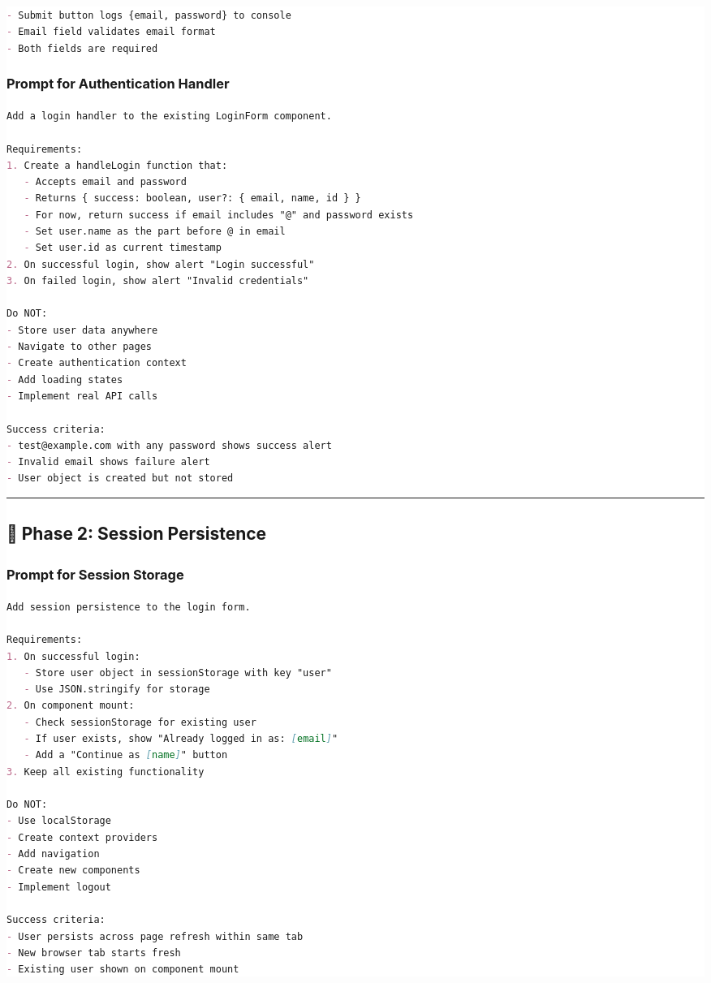 ```markdown
- Submit button logs {email, password} to console
- Email field validates email format
- Both fields are required
```

### Prompt for Authentication Handler

```markdown
Add a login handler to the existing LoginForm component.

Requirements:
1. Create a handleLogin function that:
   - Accepts email and password
   - Returns { success: boolean, user?: { email, name, id } }
   - For now, return success if email includes "@" and password exists
   - Set user.name as the part before @ in email
   - Set user.id as current timestamp
2. On successful login, show alert "Login successful"
3. On failed login, show alert "Invalid credentials"

Do NOT:
- Store user data anywhere
- Navigate to other pages
- Create authentication context
- Add loading states
- Implement real API calls

Success criteria:
- test@example.com with any password shows success alert
- Invalid email shows failure alert
- User object is created but not stored
```

---

## 📝 Phase 2: Session Persistence

### Prompt for Session Storage

```markdown
Add session persistence to the login form.

Requirements:
1. On successful login:
   - Store user object in sessionStorage with key "user"
   - Use JSON.stringify for storage
2. On component mount:
   - Check sessionStorage for existing user
   - If user exists, show "Already logged in as: [email]"
   - Add a "Continue as [name]" button
3. Keep all existing functionality

Do NOT:
- Use localStorage
- Create context providers
- Add navigation
- Create new components
- Implement logout

Success criteria:
- User persists across page refresh within same tab
- New browser tab starts fresh
- Existing user shown on component mount
```